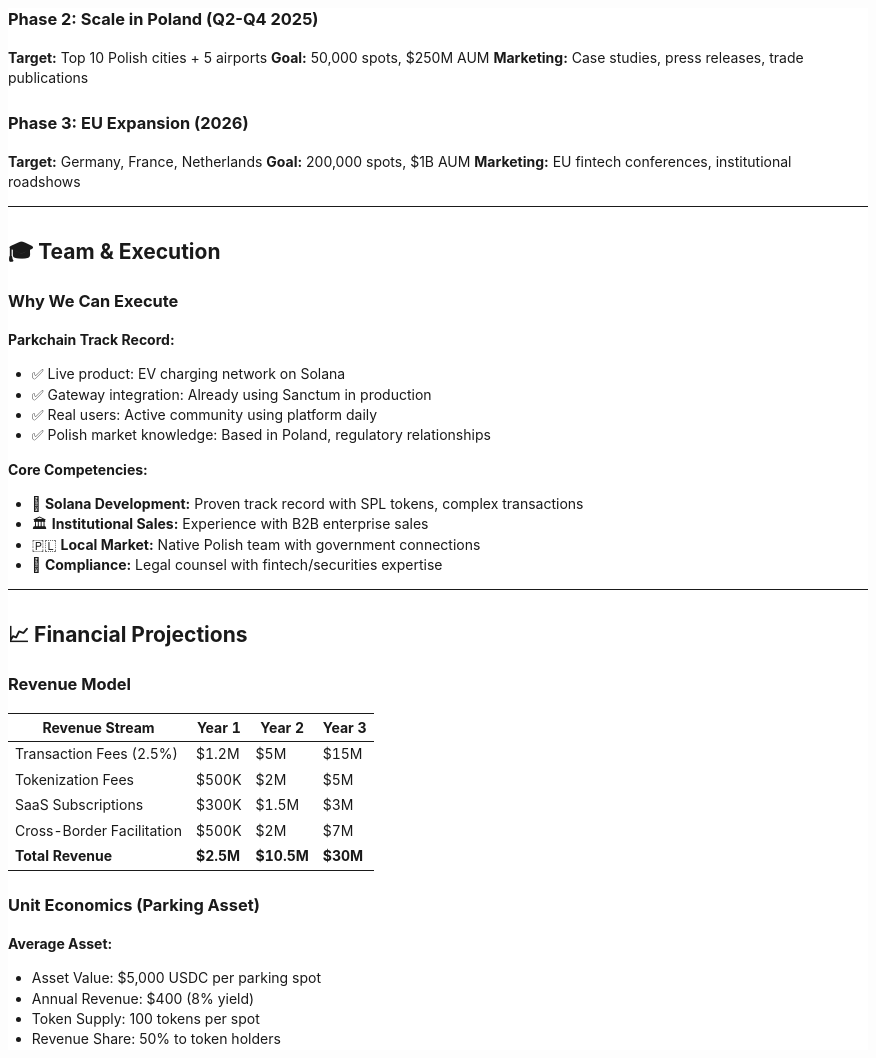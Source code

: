 ### Phase 2: Scale in Poland (Q2-Q4 2025)
**Target:** Top 10 Polish cities + 5 airports
**Goal:** 50,000 spots, $250M AUM
**Marketing:** Case studies, press releases, trade publications

### Phase 3: EU Expansion (2026)
**Target:** Germany, France, Netherlands
**Goal:** 200,000 spots, $1B AUM
**Marketing:** EU fintech conferences, institutional roadshows

---

## 🎓 Team & Execution

### Why We Can Execute

**Parkchain Track Record:**
- ✅ Live product: EV charging network on Solana
- ✅ Gateway integration: Already using Sanctum in production
- ✅ Real users: Active community using platform daily
- ✅ Polish market knowledge: Based in Poland, regulatory relationships

**Core Competencies:**
- 🚀 **Solana Development:** Proven track record with SPL tokens, complex transactions
- 🏛️ **Institutional Sales:** Experience with B2B enterprise sales
- 🇵🇱 **Local Market:** Native Polish team with government connections
- 🔐 **Compliance:** Legal counsel with fintech/securities expertise

---

## 📈 Financial Projections

### Revenue Model

| Revenue Stream | Year 1 | Year 2 | Year 3 |
|----------------|--------|--------|--------|
| Transaction Fees (2.5%) | $1.2M | $5M | $15M |
| Tokenization Fees | $500K | $2M | $5M |
| SaaS Subscriptions | $300K | $1.5M | $3M |
| Cross-Border Facilitation | $500K | $2M | $7M |
| **Total Revenue** | **$2.5M** | **$10.5M** | **$30M** |

### Unit Economics (Parking Asset)

**Average Asset:**
- Asset Value: $5,000 USDC per parking spot
- Annual Revenue: $400 (8% yield)
- Token Supply: 100 tokens per spot
- Revenue Share: 50% to token holders

